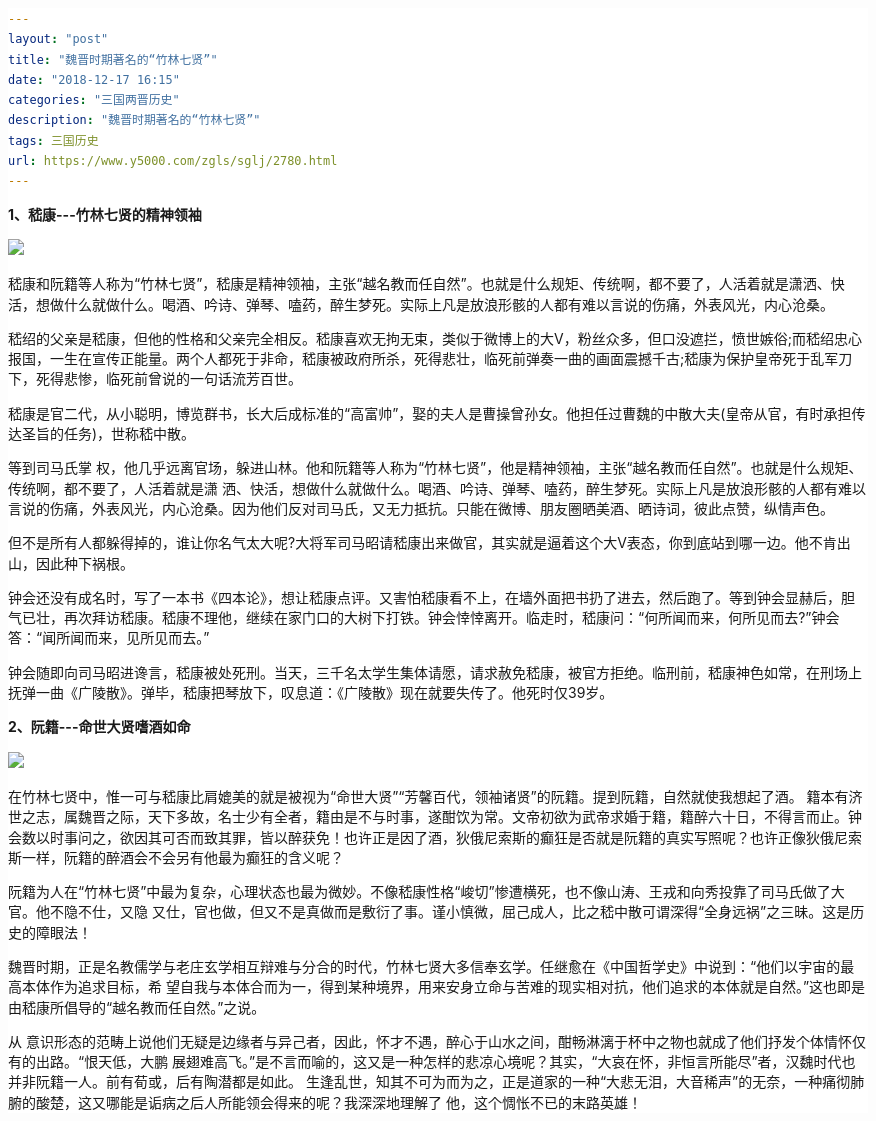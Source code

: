 ```yaml
---
layout: "post"
title: "魏晋时期著名的“竹林七贤”"
date: "2018-12-17 16:15"
categories: "三国两晋历史"
description: "魏晋时期著名的“竹林七贤”"
tags: 三国历史
url: https://www.y5000.com/zgls/sglj/2780.html
---
```






**1、嵇康---竹林七贤的精神领袖**

![](https://img.y5000.com/uploads/allimg/160615/4-160615235141549.jpg)

嵇康和阮籍等人称为“竹林七贤”，嵇康是精神领袖，主张“越名教而任自然”。也就是什么规矩、传统啊，都不要了，人活着就是潇洒、快活，想做什么就做什么。喝酒、吟诗、弹琴、嗑药，醉生梦死。实际上凡是放浪形骸的人都有难以言说的伤痛，外表风光，内心沧桑。

嵇绍的父亲是嵇康，但他的性格和父亲完全相反。嵇康喜欢无拘无束，类似于微博上的大V，粉丝众多，但口没遮拦，愤世嫉俗;而嵇绍忠心报国，一生在宣传正能量。两个人都死于非命，嵇康被政府所杀，死得悲壮，临死前弹奏一曲的画面震撼千古;嵇康为保护皇帝死于乱军刀下，死得悲惨，临死前曾说的一句话流芳百世。

嵇康是官二代，从小聪明，博览群书，长大后成标准的“高富帅”，娶的夫人是曹操曾孙女。他担任过曹魏的中散大夫(皇帝从官，有时承担传达圣旨的任务)，世称嵇中散。

等到司马氏掌
权，他几乎远离官场，躲进山林。他和阮籍等人称为“竹林七贤”，他是精神领袖，主张“越名教而任自然”。也就是什么规矩、传统啊，都不要了，人活着就是潇
洒、快活，想做什么就做什么。喝酒、吟诗、弹琴、嗑药，醉生梦死。实际上凡是放浪形骸的人都有难以言说的伤痛，外表风光，内心沧桑。因为他们反对司马氏，又无力抵抗。只能在微博、朋友圈晒美酒、晒诗词，彼此点赞，纵情声色。

但不是所有人都躲得掉的，谁让你名气太大呢?大将军司马昭请嵇康出来做官，其实就是逼着这个大V表态，你到底站到哪一边。他不肯出山，因此种下祸根。

钟会还没有成名时，写了一本书《四本论》，想让嵇康点评。又害怕嵇康看不上，在墙外面把书扔了进去，然后跑了。等到钟会显赫后，胆气已壮，再次拜访嵇康。嵇康不理他，继续在家门口的大树下打铁。钟会悻悻离开。临走时，嵇康问：“何所闻而来，何所见而去?”钟会答：“闻所闻而来，见所见而去。”

钟会随即向司马昭进谗言，嵇康被处死刑。当天，三千名太学生集体请愿，请求赦免嵇康，被官方拒绝。临刑前，嵇康神色如常，在刑场上抚弹一曲《广陵散》。弹毕，嵇康把琴放下，叹息道：《广陵散》现在就要失传了。他死时仅39岁。

**2、阮籍---命世大贤嗜酒如命**

![](https://img.y5000.com/uploads/allimg/160615/4-160615235051605.jpg)

在竹林七贤中，惟一可与嵇康比肩媲美的就是被视为“命世大贤”“芳馨百代，领袖诸贤”的阮籍。提到阮籍，自然就使我想起了酒。
籍本有济世之志，属魏晋之际，天下多故，名士少有全者，籍由是不与时事，遂酣饮为常。文帝初欲为武帝求婚于籍，籍醉六十日，不得言而止。钟会数以时事问之，欲因其可否而致其罪，皆以醉获免！也许正是因了酒，狄俄尼索斯的癫狂是否就是阮籍的真实写照呢？也许正像狄俄尼索斯一样，阮籍的醉酒会不会另有他最为癫狂的含义呢？

阮籍为人在“竹林七贤”中最为复杂，心理状态也最为微妙。不像嵇康性格“峻切”惨遭横死，也不像山涛、王戎和向秀投靠了司马氏做了大官。他不隐不仕，又隐
又仕，官也做，但又不是真做而是敷衍了事。谨小慎微，屈己成人，比之嵇中散可谓深得“全身远祸”之三昧。这是历史的障眼法！

魏晋时期，正是名教儒学与老庄玄学相互辩难与分合的时代，竹林七贤大多信奉玄学。任继愈在《中国哲学史》中说到：“他们以宇宙的最高本体作为追求目标，希
望自我与本体合而为一，得到某种境界，用来安身立命与苦难的现实相对抗，他们追求的本体就是自然。”这也即是由嵇康所倡导的“越名教而任自然。”之说。

从 意识形态的范畴上说他们无疑是边缘者与异己者，因此，怀才不遇，醉心于山水之间，酣畅淋漓于杯中之物也就成了他们抒发个体情怀仅有的出路。“恨天低，大鹏
展翅难高飞。”是不言而喻的，这又是一种怎样的悲凉心境呢？其实，“大哀在怀，非恒言所能尽”者，汉魏时代也并非阮籍一人。前有荀或，后有陶潜都是如此。
生逢乱世，知其不可为而为之，正是道家的一种“大悲无泪，大音稀声”的无奈，一种痛彻肺腑的酸楚，这又哪能是诟病之后人所能领会得来的呢？我深深地理解了
他，这个惆怅不已的末路英雄！
